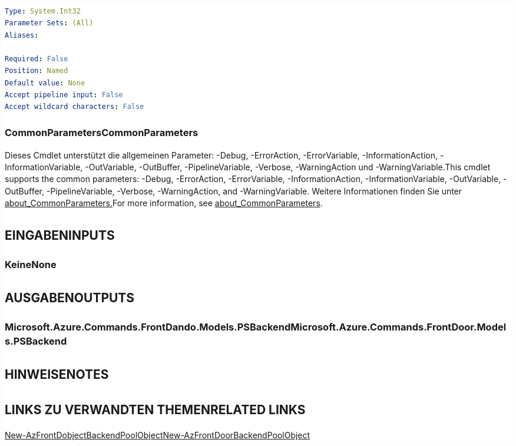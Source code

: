 ```yaml
Type: System.Int32
Parameter Sets: (All)
Aliases:

Required: False
Position: Named
Default value: None
Accept pipeline input: False
Accept wildcard characters: False
```

### <span data-ttu-id="349fd-148">CommonParameters</span><span class="sxs-lookup"><span data-stu-id="349fd-148">CommonParameters</span></span>
<span data-ttu-id="349fd-149">Dieses Cmdlet unterstützt die allgemeinen Parameter: -Debug, -ErrorAction, -ErrorVariable, -InformationAction, -InformationVariable, -OutVariable, -OutBuffer, -PipelineVariable, -Verbose, -WarningAction und -WarningVariable.</span><span class="sxs-lookup"><span data-stu-id="349fd-149">This cmdlet supports the common parameters: -Debug, -ErrorAction, -ErrorVariable, -InformationAction, -InformationVariable, -OutVariable, -OutBuffer, -PipelineVariable, -Verbose, -WarningAction, and -WarningVariable.</span></span> <span data-ttu-id="349fd-150">Weitere Informationen finden Sie unter [about_CommonParameters.](http://go.microsoft.com/fwlink/?LinkID=113216)</span><span class="sxs-lookup"><span data-stu-id="349fd-150">For more information, see [about_CommonParameters](http://go.microsoft.com/fwlink/?LinkID=113216).</span></span>

## <span data-ttu-id="349fd-151">EINGABEN</span><span class="sxs-lookup"><span data-stu-id="349fd-151">INPUTS</span></span>

### <span data-ttu-id="349fd-152">Keine</span><span class="sxs-lookup"><span data-stu-id="349fd-152">None</span></span>

## <span data-ttu-id="349fd-153">AUSGABEN</span><span class="sxs-lookup"><span data-stu-id="349fd-153">OUTPUTS</span></span>

### <span data-ttu-id="349fd-154">Microsoft.Azure.Commands.FrontDando.Models.PSBackend</span><span class="sxs-lookup"><span data-stu-id="349fd-154">Microsoft.Azure.Commands.FrontDoor.Models.PSBackend</span></span>

## <span data-ttu-id="349fd-155">HINWEISE</span><span class="sxs-lookup"><span data-stu-id="349fd-155">NOTES</span></span>

## <span data-ttu-id="349fd-156">LINKS ZU VERWANDTEN THEMEN</span><span class="sxs-lookup"><span data-stu-id="349fd-156">RELATED LINKS</span></span>

[<span data-ttu-id="349fd-157">New-AzFrontDobjectBackendPoolObject</span><span class="sxs-lookup"><span data-stu-id="349fd-157">New-AzFrontDoorBackendPoolObject</span></span>](./New-AzFrontDoorBackendPoolObject.md)
